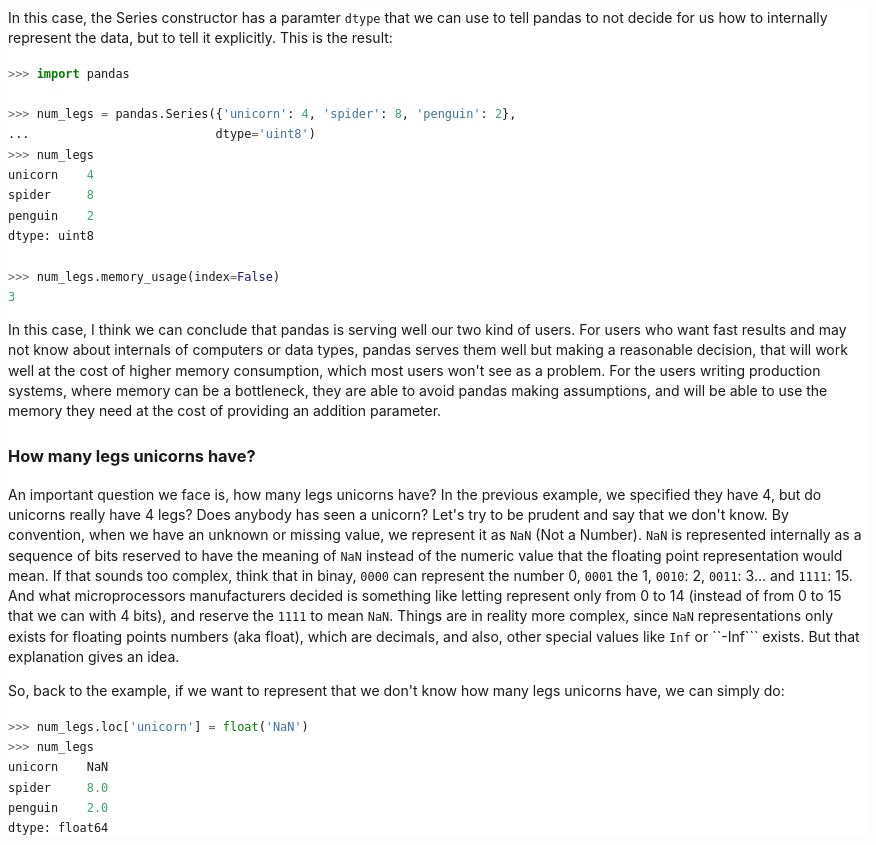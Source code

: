 In this case, the Series constructor has a paramter ``dtype`` that we can use to tell pandas to not
decide for us how to internally represent the data, but to tell it explicitly. This is the result:

```python
>>> import pandas

>>> num_legs = pandas.Series({'unicorn': 4, 'spider': 8, 'penguin': 2},
...                          dtype='uint8')
>>> num_legs
unicorn    4
spider     8
penguin    2
dtype: uint8

>>> num_legs.memory_usage(index=False)
3
```

In this case, I think we can conclude that pandas is serving well our two kind of users. For users
who want fast results and may not know about internals of computers or data types, pandas serves them
well but making a reasonable decision, that will work well at the cost of higher memory consumption,
which most users won't see as a problem. For the users writing production systems, where memory can
be a bottleneck, they are able to avoid pandas making assumptions, and will be able to use the
memory they need at the cost of providing an addition parameter.

### How many legs unicorns have?

An important question we face is, how many legs unicorns have? In the previous example, we specified
they have 4, but do unicorns really have 4 legs? Does anybody has seen a unicorn? Let's try to be
prudent and say that we don't know. By convention, when we have an unknown or missing value, we
represent it as ``NaN`` (Not a Number). ``NaN`` is represented internally as a sequence of bits
reserved to have the meaning of ``NaN`` instead of the numeric value that the floating point
representation would mean. If that sounds too complex, think that in binay, ``0000`` can represent
the number 0, ``0001`` the 1, ``0010``: 2, ``0011``: 3... and ``1111``: 15. And what microprocessors
manufacturers decided is something like letting represent only from 0 to 14 (instead of from 0 to 15
that we can with 4 bits), and reserve the ``1111`` to mean ``NaN``. Things are in reality more complex,
since ``NaN`` representations only exists for floating points numbers (aka float), which are decimals,
and also, other special values like ``Inf`` or ``-Inf``` exists. But that explanation gives an idea.

So, back to the example, if we want to represent that we don't know how many legs unicorns have, we
can simply do:

```python
>>> num_legs.loc['unicorn'] = float('NaN')
>>> num_legs
unicorn    NaN
spider     8.0
penguin    2.0
dtype: float64
```
